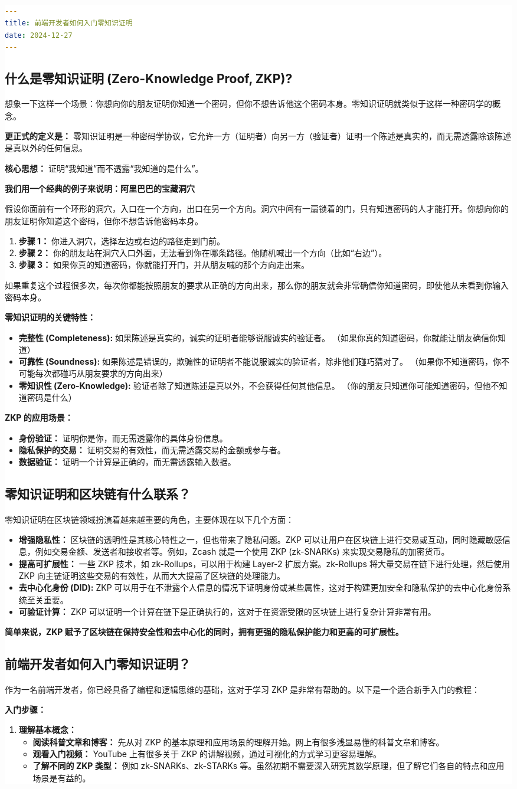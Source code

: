 ```yaml
---
title: 前端开发者如何入门零知识证明
date: 2024-12-27
---
```

## 什么是零知识证明 (Zero-Knowledge Proof, ZKP)?

想象一下这样一个场景：你想向你的朋友证明你知道一个密码，但你不想告诉他这个密码本身。零知识证明就类似于这样一种密码学的概念。

**更正式的定义是：** 零知识证明是一种密码学协议，它允许一方（证明者）向另一方（验证者）证明一个陈述是真实的，而无需透露除该陈述是真以外的任何信息。

**核心思想：**  证明“我知道”而不透露“我知道的是什么”。

**我们用一个经典的例子来说明：阿里巴巴的宝藏洞穴**

假设你面前有一个环形的洞穴，入口在一个方向，出口在另一个方向。洞穴中间有一扇锁着的门，只有知道密码的人才能打开。你想向你的朋友证明你知道这个密码，但你不想告诉他密码本身。

1. **步骤 1：** 你进入洞穴，选择左边或右边的路径走到门前。
2. **步骤 2：** 你的朋友站在洞穴入口外面，无法看到你在哪条路径。他随机喊出一个方向（比如“右边”）。
3. **步骤 3：** 如果你真的知道密码，你就能打开门，并从朋友喊的那个方向走出来。

如果重复这个过程很多次，每次你都能按照朋友的要求从正确的方向出来，那么你的朋友就会非常确信你知道密码，即使他从未看到你输入密码本身。

**零知识证明的关键特性：**

* **完整性 (Completeness):** 如果陈述是真实的，诚实的证明者能够说服诚实的验证者。 （如果你真的知道密码，你就能让朋友确信你知道）
* **可靠性 (Soundness):** 如果陈述是错误的，欺骗性的证明者不能说服诚实的验证者，除非他们碰巧猜对了。 （如果你不知道密码，你不可能每次都碰巧从朋友要求的方向出来）
* **零知识性 (Zero-Knowledge):** 验证者除了知道陈述是真以外，不会获得任何其他信息。 （你的朋友只知道你可能知道密码，但他不知道密码是什么）

**ZKP 的应用场景：**

* **身份验证：**  证明你是你，而无需透露你的具体身份信息。
* **隐私保护的交易：**  证明交易的有效性，而无需透露交易的金额或参与者。
* **数据验证：**  证明一个计算是正确的，而无需透露输入数据。

## 零知识证明和区块链有什么联系？

零知识证明在区块链领域扮演着越来越重要的角色，主要体现在以下几个方面：

* **增强隐私性：** 区块链的透明性是其核心特性之一，但也带来了隐私问题。ZKP 可以让用户在区块链上进行交易或互动，同时隐藏敏感信息，例如交易金额、发送者和接收者等。例如，Zcash 就是一个使用 ZKP (zk-SNARKs) 来实现交易隐私的加密货币。
* **提高可扩展性：** 一些 ZKP 技术，如 zk-Rollups，可以用于构建 Layer-2 扩展方案。zk-Rollups 将大量交易在链下进行处理，然后使用 ZKP 向主链证明这些交易的有效性，从而大大提高了区块链的处理能力。
* **去中心化身份 (DID):** ZKP 可以用于在不泄露个人信息的情况下证明身份或某些属性，这对于构建更加安全和隐私保护的去中心化身份系统至关重要。
* **可验证计算：**  ZKP 可以证明一个计算在链下是正确执行的，这对于在资源受限的区块链上进行复杂计算非常有用。

**简单来说，ZKP 赋予了区块链在保持安全性和去中心化的同时，拥有更强的隐私保护能力和更高的可扩展性。**

## 前端开发者如何入门零知识证明？

作为一名前端开发者，你已经具备了编程和逻辑思维的基础，这对于学习 ZKP 是非常有帮助的。以下是一个适合新手入门的教程：

**入门步骤：**

1. **理解基本概念：**
   * **阅读科普文章和博客：** 先从对 ZKP 的基本原理和应用场景的理解开始。网上有很多浅显易懂的科普文章和博客。
   * **观看入门视频：** YouTube 上有很多关于 ZKP 的讲解视频，通过可视化的方式学习更容易理解。
   * **了解不同的 ZKP 类型：**  例如 zk-SNARKs、zk-STARKs 等。虽然初期不需要深入研究其数学原理，但了解它们各自的特点和应用场景是有益的。
